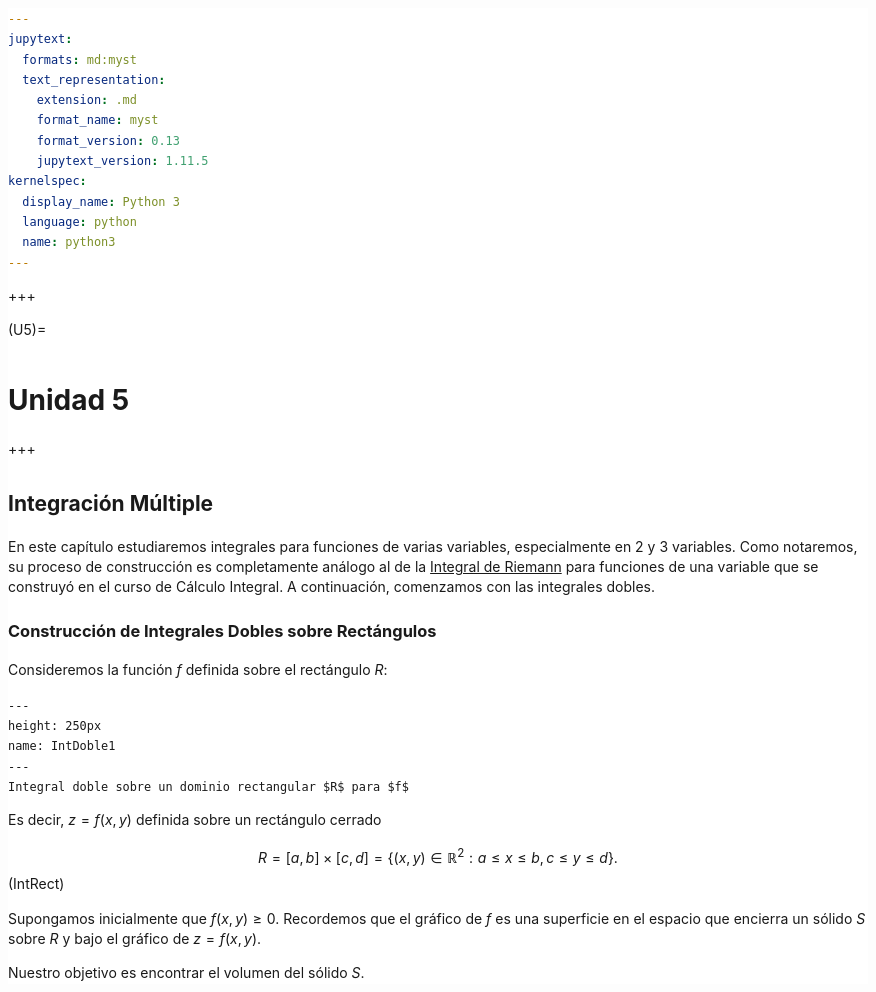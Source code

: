 ```yaml
---
jupytext:
  formats: md:myst
  text_representation:
    extension: .md
    format_name: myst
    format_version: 0.13
    jupytext_version: 1.11.5
kernelspec:
  display_name: Python 3
  language: python
  name: python3
---
```




+++

(U5)=
# Unidad 5

+++

## Integración Múltiple

En este capítulo estudiaremos integrales para funciones de varias variables, especialmente en 2 y 3 variables. Como notaremos, su proceso de construcción es completamente análogo al de la [Integral de Riemann](https://en.wikipedia.org/wiki/Riemann_integral) para funciones de una variable que se construyó en el curso de Cálculo Integral. A continuación, comenzamos con las integrales dobles.

### Construcción de Integrales Dobles sobre Rectángulos

Consideremos la función $f$ definida sobre el rectángulo $R$:

```{figure} IntDoble1.png
---
height: 250px
name: IntDoble1
---
Integral doble sobre un dominio rectangular $R$ para $f$
```

Es decir, $z=f(x,y)$ definida sobre un rectángulo cerrado 

$$
R=[a,b]\times[c,d]=\{(x,y)\in\mathbb{R}^2:a\leq x\leq b, c\leq y\leq d\}.
$$ (IntRect) 

Supongamos inicialmente que $f(x,y)\geq0$. Recordemos que el gráfico de $f$ es una superficie en el espacio que encierra un sólido $S$ sobre $R$ y bajo el gráfico de $z=f(x,y)$. 

Nuestro objetivo es encontrar el volumen del sólido $S$.
